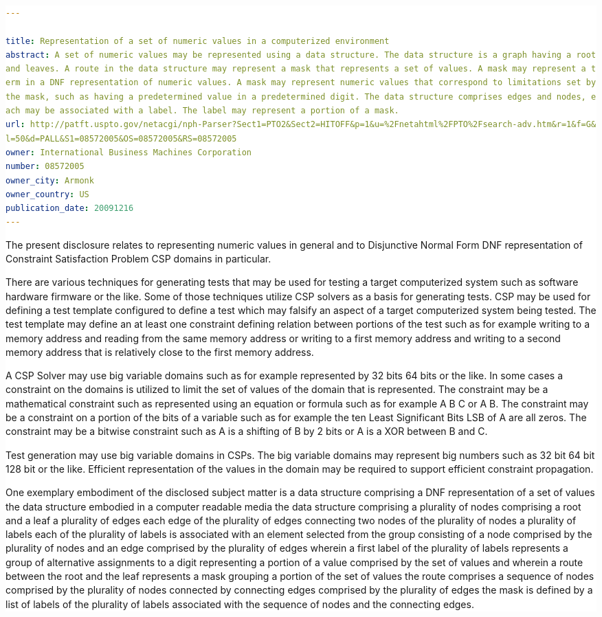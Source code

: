 ```yaml
---

title: Representation of a set of numeric values in a computerized environment
abstract: A set of numeric values may be represented using a data structure. The data structure is a graph having a root and leaves. A route in the data structure may represent a mask that represents a set of values. A mask may represent a term in a DNF representation of numeric values. A mask may represent numeric values that correspond to limitations set by the mask, such as having a predetermined value in a predetermined digit. The data structure comprises edges and nodes, each may be associated with a label. The label may represent a portion of a mask.
url: http://patft.uspto.gov/netacgi/nph-Parser?Sect1=PTO2&Sect2=HITOFF&p=1&u=%2Fnetahtml%2FPTO%2Fsearch-adv.htm&r=1&f=G&l=50&d=PALL&S1=08572005&OS=08572005&RS=08572005
owner: International Business Machines Corporation
number: 08572005
owner_city: Armonk
owner_country: US
publication_date: 20091216
---
```

The present disclosure relates to representing numeric values in general and to Disjunctive Normal Form DNF representation of Constraint Satisfaction Problem CSP domains in particular.

There are various techniques for generating tests that may be used for testing a target computerized system such as software hardware firmware or the like. Some of those techniques utilize CSP solvers as a basis for generating tests. CSP may be used for defining a test template configured to define a test which may falsify an aspect of a target computerized system being tested. The test template may define an at least one constraint defining relation between portions of the test such as for example writing to a memory address and reading from the same memory address or writing to a first memory address and writing to a second memory address that is relatively close to the first memory address.

A CSP Solver may use big variable domains such as for example represented by 32 bits 64 bits or the like. In some cases a constraint on the domains is utilized to limit the set of values of the domain that is represented. The constraint may be a mathematical constraint such as represented using an equation or formula such as for example A B C or A B. The constraint may be a constraint on a portion of the bits of a variable such as for example the ten Least Significant Bits LSB of A are all zeros. The constraint may be a bitwise constraint such as A is a shifting of B by 2 bits or A is a XOR between B and C.

Test generation may use big variable domains in CSPs. The big variable domains may represent big numbers such as 32 bit 64 bit 128 bit or the like. Efficient representation of the values in the domain may be required to support efficient constraint propagation.

One exemplary embodiment of the disclosed subject matter is a data structure comprising a DNF representation of a set of values the data structure embodied in a computer readable media the data structure comprising a plurality of nodes comprising a root and a leaf a plurality of edges each edge of the plurality of edges connecting two nodes of the plurality of nodes a plurality of labels each of the plurality of labels is associated with an element selected from the group consisting of a node comprised by the plurality of nodes and an edge comprised by the plurality of edges wherein a first label of the plurality of labels represents a group of alternative assignments to a digit representing a portion of a value comprised by the set of values and wherein a route between the root and the leaf represents a mask grouping a portion of the set of values the route comprises a sequence of nodes comprised by the plurality of nodes connected by connecting edges comprised by the plurality of edges the mask is defined by a list of labels of the plurality of labels associated with the sequence of nodes and the connecting edges.
